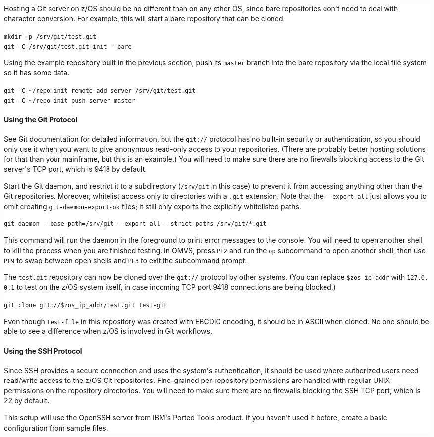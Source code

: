 Hosting a Git server on z/OS should be no different than on any other OS, since
bare repositories don't need to deal with character conversion.  For example,
this will start a bare repository that can be cloned.

    mkdir -p /srv/git/test.git
    git -C /srv/git/test.git init --bare

Using the example repository built in the previous section, push its `master`
branch into the bare repository via the local file system so it has some data.

    git -C ~/repo-init remote add server /srv/git/test.git
    git -C ~/repo-init push server master

#### Using the Git Protocol

See Git documentation for detailed information, but the `git://` protocol has
no built-in security or authentication, so you should only use it when you want
to give anonymous read-only access to your repositories.  (There are probably
better hosting solutions for that than your mainframe, but this is an example.)
You will need to make sure there are no firewalls blocking access to the Git
server's TCP port, which is 9418 by default.

Start the Git daemon, and restrict it to a subdirectory (`/srv/git` in this
case) to prevent it from accessing anything other than the Git repositories.
Moreover, whitelist access only to directories with a `.git` extension.  Note
that the `--export-all` just allows you to omit creating `git-daemon-export-ok`
files; it still only exports the explicitly whitelisted paths.

    git daemon --base-path=/srv/git --export-all --strict-paths /srv/git/*.git

This command will run the daemon in the foreground to print error messages to
the console.  You will need to open another shell to kill the process when you
are finished testing.  In OMVS, press `PF2` and run the `op` subcommand to open
another shell, then use `PF9` to swap between open shells and `PF3` to exit the
subcommand prompt.

The `test.git` repository can now be cloned over the `git://` protocol by other
systems.  (You can replace `$zos_ip_addr` with `127.0.0.1` to test on the z/OS
system itself, in case incoming TCP port 9418 connections are being blocked.)

    git clone git://$zos_ip_addr/test.git test-git

Even though `test-file` in this repository was created with EBCDIC encoding, it
should be in ASCII when cloned.  No one should be able to see a difference when
z/OS is involved in Git workflows.

#### Using the SSH Protocol

Since SSH provides a secure connection and uses the system's authentication, it
should be used where authorized users need read/write access to the z/OS Git
repositories.  Fine-grained per-repository permissions are handled with regular
UNIX permissions on the repository directories.  You will need to make sure
there are no firewalls blocking the SSH TCP port, which is 22 by default.

This setup will use the OpenSSH server from IBM's Ported Tools product.  If you
haven't used it before, create a basic configuration from sample files.
